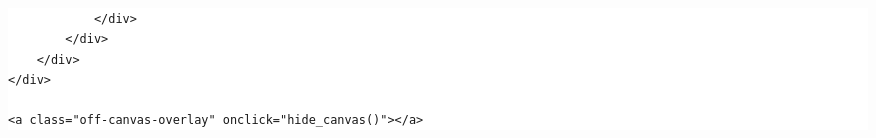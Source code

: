                 </div>
            </div>
        </div>
    </div>

    <a class="off-canvas-overlay" onclick="hide_canvas()"></a>
</div>
<script defer src="https://static.cloudflareinsights.com/beacon.min.js/v64f9daad31f64f81be21cbef6184a5e31634941392597" integrity="sha512-gV/bogrUTVP2N3IzTDKzgP0Js1gg4fbwtYB6ftgLbKQu/V8yH2+lrKCfKHelh4SO3DPzKj4/glTO+tNJGDnb0A==" data-cf-beacon='{"rayId":"6b43534a3899645f","version":"2021.11.0","r":1,"token":"1f5d475227ce4f0089a7cff1ab17c0f5","si":100}' crossorigin="anonymous"></script>
</body>

<script async src="https://www.googletagmanager.com/gtag/js?id=G-NPSEEVD756"></script>
<script>
    window.dataLayer = window.dataLayer || [];

    function gtag() {
        dataLayer.push(arguments);
    }

    gtag('js', new Date());
    gtag('config', 'G-NPSEEVD756');
    var path = window.location.pathname
    var cookie = getCookie("lastPath");
    console.log(path)
    if (path.replace("/", "") === "") {
        if (cookie.replace("/", "") !== "") {
            console.log(cookie)
            document.getElementById("tip").innerHTML = "<a href='https://learn.lianglianglee.com/%E4%B8%93%E6%A0%8F/%E5%B7%A6%E8%80%B3%E5%90%AC%E9%A3%8E/&quot;&#32;+&#32;cookie&#32;+&#32;&quot;'>跳转到上次进度</a>"
        }
    } else {
        setCookie("lastPath", path)
    }

    function setCookie(cname, cvalue) {
        var d = new Date();
        d.setTime(d.getTime() + (180 * 24 * 60 * 60 * 1000));
        var expires = "expires=" + d.toGMTString();
        document.cookie = cname + "=" + cvalue + "; " + expires + ";path = /";
    }

    function getCookie(cname) {
        var name = cname + "=";
        var ca = document.cookie.split(';');
        for (var i = 0; i < ca.length; i++) {
            var c = ca[i].trim();
            if (c.indexOf(name) === 0) return c.substring(name.length, c.length);
        }
        return "";
    }
</script>

</html>
